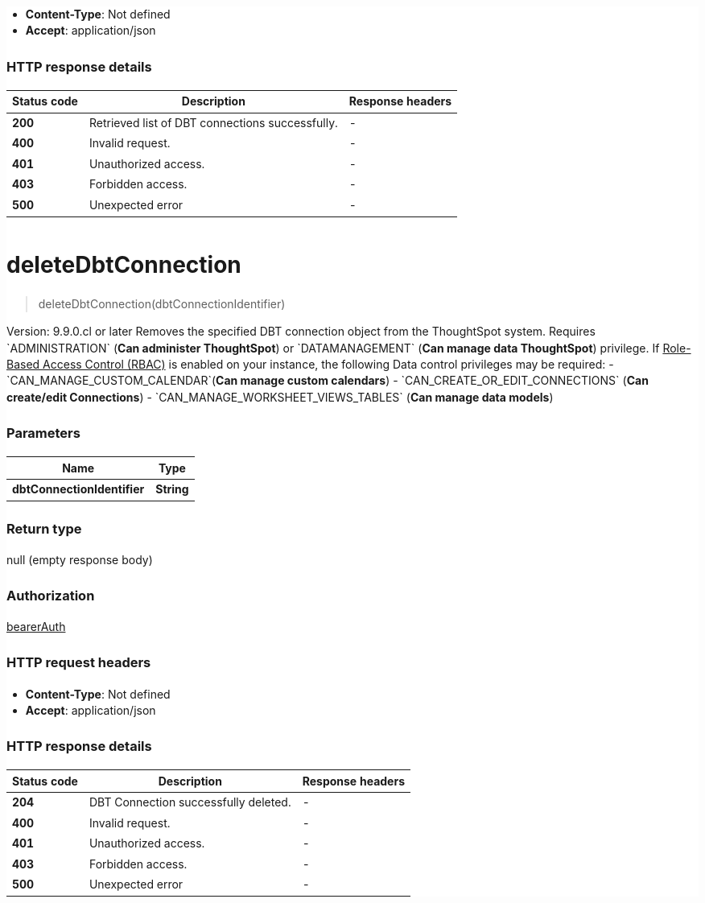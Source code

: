  - **Content-Type**: Not defined
 - **Accept**: application/json

### HTTP response details
| Status code | Description | Response headers |
|-------------|-------------|------------------|
| **200** | Retrieved list of DBT connections successfully. |  -  |
| **400** | Invalid request. |  -  |
| **401** | Unauthorized access. |  -  |
| **403** | Forbidden access. |  -  |
| **500** | Unexpected error |  -  |

<a id="deleteDbtConnection"></a>
# **deleteDbtConnection**
> deleteDbtConnection(dbtConnectionIdentifier)



  Version: 9.9.0.cl or later   Removes the specified DBT connection object from the ThoughtSpot system.  Requires &#x60;ADMINISTRATION&#x60; (**Can administer ThoughtSpot**) or &#x60;DATAMANAGEMENT&#x60; (**Can manage data ThoughtSpot**) privilege. If [Role-Based Access Control (RBAC)](https://developers.thoughtspot.com/docs/rbac) is enabled on your instance, the following Data control privileges may be required:  - &#x60;CAN_MANAGE_CUSTOM_CALENDAR&#x60;(**Can manage custom calendars**) - &#x60;CAN_CREATE_OR_EDIT_CONNECTIONS&#x60; (**Can create/edit Connections**) - &#x60;CAN_MANAGE_WORKSHEET_VIEWS_TABLES&#x60; (**Can manage data models**)      

### Parameters

| Name | Type |
|------------- | ------------- |
| **dbtConnectionIdentifier** | **String**

### Return type

null (empty response body)

### Authorization

[bearerAuth](../README.md#bearerAuth)

### HTTP request headers

 - **Content-Type**: Not defined
 - **Accept**: application/json

### HTTP response details
| Status code | Description | Response headers |
|-------------|-------------|------------------|
| **204** | DBT Connection successfully deleted. |  -  |
| **400** | Invalid request. |  -  |
| **401** | Unauthorized access. |  -  |
| **403** | Forbidden access. |  -  |
| **500** | Unexpected error |  -  |
